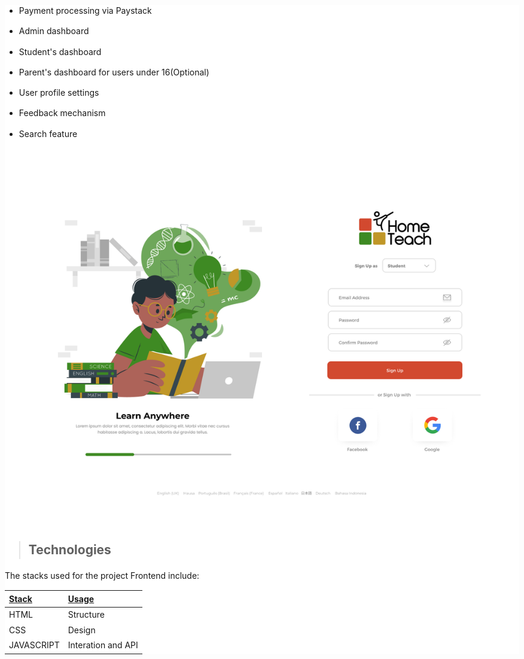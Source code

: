 - Payment processing via Paystack

- Admin dashboard

- Student's dashboard

- Parent's dashboard for users under 16(Optional)

- User profile settings	

- Feedback mechanism

- Search feature

![Example screenshot](./images/SignUp.png)

#
> ## Technologies
The stacks used for the project Frontend include:

| <b><u>Stack</u></b> | <b><u>Usage</u></b> |
| :---         | :---         |
| HTML | Structure |
| CSS | Design |
| JAVASCRIPT | Interation and API |
